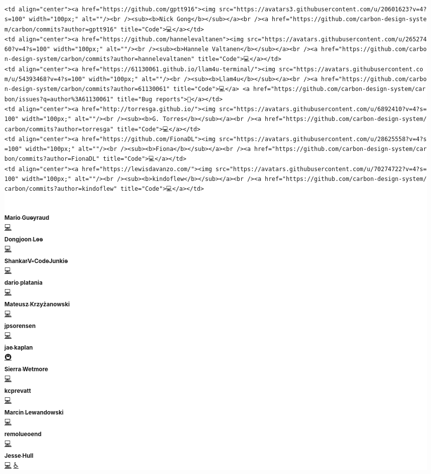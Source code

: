     <td align="center"><a href="https://github.com/gptt916"><img src="https://avatars3.githubusercontent.com/u/20601623?v=4?s=100" width="100px;" alt=""/><br /><sub><b>Nick Gong</b></sub></a><br /><a href="https://github.com/carbon-design-system/carbon/commits?author=gptt916" title="Code">💻</a></td>
    <td align="center"><a href="https://github.com/hannelevaltanen"><img src="https://avatars.githubusercontent.com/u/26527460?v=4?s=100" width="100px;" alt=""/><br /><sub><b>Hannele Valtanen</b></sub></a><br /><a href="https://github.com/carbon-design-system/carbon/commits?author=hannelevaltanen" title="Code">💻</a></td>
    <td align="center"><a href="https://61130061.github.io/llam4u-terminal/"><img src="https://avatars.githubusercontent.com/u/54393468?v=4?s=100" width="100px;" alt=""/><br /><sub><b>Llam4u</b></sub></a><br /><a href="https://github.com/carbon-design-system/carbon/commits?author=61130061" title="Code">💻</a> <a href="https://github.com/carbon-design-system/carbon/issues?q=author%3A61130061" title="Bug reports">🐛</a></td>
    <td align="center"><a href="http://torresga.github.io/"><img src="https://avatars.githubusercontent.com/u/6892410?v=4?s=100" width="100px;" alt=""/><br /><sub><b>G. Torres</b></sub></a><br /><a href="https://github.com/carbon-design-system/carbon/commits?author=torresga" title="Code">💻</a></td>
    <td align="center"><a href="https://github.com/FionaDL"><img src="https://avatars.githubusercontent.com/u/28625558?v=4?s=100" width="100px;" alt=""/><br /><sub><b>Fiona</b></sub></a><br /><a href="https://github.com/carbon-design-system/carbon/commits?author=FionaDL" title="Code">💻</a></td>
    <td align="center"><a href="https://lewisdavanzo.com/"><img src="https://avatars.githubusercontent.com/u/70274722?v=4?s=100" width="100px;" alt=""/><br /><sub><b>kindoflew</b></sub></a><br /><a href="https://github.com/carbon-design-system/carbon/commits?author=kindoflew" title="Code">💻</a></td>
  </tr>
  <tr>
    <td align="center"><a href="https://github.com/mgueyraud"><img src="https://avatars.githubusercontent.com/u/9916318?v=4?s=100" width="100px;" alt=""/><br /><sub><b>Mario Gueyraud</b></sub></a><br /><a href="https://github.com/carbon-design-system/carbon/commits?author=mgueyraud" title="Code">💻</a></td>
    <td align="center"><a href="https://velog.io/@djunnni"><img src="https://avatars.githubusercontent.com/u/49237205?v=4?s=100" width="100px;" alt=""/><br /><sub><b>Dongjoon Lee</b></sub></a><br /><a href="https://github.com/carbon-design-system/carbon/commits?author=Djunnni" title="Code">💻</a></td>
    <td align="center"><a href="https://github.com/Shankar-CodeJunkie"><img src="https://avatars.githubusercontent.com/u/56068832?v=4?s=100" width="100px;" alt=""/><br /><sub><b>ShankarV-CodeJunkie</b></sub></a><br /><a href="https://github.com/carbon-design-system/carbon/commits?author=Shankar-CodeJunkie" title="Code">💻</a></td>
    <td align="center"><a href="http://darioplatania.github.io/"><img src="https://avatars.githubusercontent.com/u/11682859?v=4?s=100" width="100px;" alt=""/><br /><sub><b>dario platania</b></sub></a><br /><a href="https://github.com/carbon-design-system/carbon/commits?author=darioplatania" title="Code">💻</a></td>
    <td align="center"><a href="https://github.com/matkrzy"><img src="https://avatars.githubusercontent.com/u/14991661?v=4?s=100" width="100px;" alt=""/><br /><sub><b>Mateusz Krzyżanowski</b></sub></a><br /><a href="https://github.com/carbon-design-system/carbon/commits?author=matkrzy" title="Code">💻</a></td>
    <td align="center"><a href="https://github.com/jpsorensen"><img src="https://avatars.githubusercontent.com/u/93107699?v=4?s=100" width="100px;" alt=""/><br /><sub><b>jpsorensen</b></sub></a><br /><a href="https://github.com/carbon-design-system/carbon/commits?author=jpsorensen" title="Code">💻</a></td>
    <td align="center"><a href="https://github.com/jkap"><img src="https://avatars.githubusercontent.com/u/224587?v=4?s=100" width="100px;" alt=""/><br /><sub><b>jae kaplan</b></sub></a><br /><a href="#infra-jkap" title="Infrastructure (Hosting, Build-Tools, etc)">🚇</a></td>
  </tr>
  <tr>
    <td align="center"><a href="https://github.com/sierrawetmore"><img src="https://avatars.githubusercontent.com/u/107062203?v=4?s=100" width="100px;" alt=""/><br /><sub><b>Sierra Wetmore</b></sub></a><br /><a href="https://github.com/carbon-design-system/carbon/commits?author=sierrawetmore" title="Code">💻</a></td>
    <td align="center"><a href="https://github.com/kcprevatt"><img src="https://avatars.githubusercontent.com/u/68609306?v=4?s=100" width="100px;" alt=""/><br /><sub><b>kcprevatt</b></sub></a><br /><a href="https://github.com/carbon-design-system/carbon/commits?author=kcprevatt" title="Code">💻</a></td>
    <td align="center"><a href="https://github.com/lewandom"><img src="https://avatars.githubusercontent.com/u/8779205?v=4?s=100" width="100px;" alt=""/><br /><sub><b>Marcin Lewandowski</b></sub></a><br /><a href="https://github.com/carbon-design-system/carbon/commits?author=lewandom" title="Code">💻</a></td>
    <td align="center"><a href="https://github.com/remolueoend"><img src="https://avatars.githubusercontent.com/u/7881606?v=4?s=100" width="100px;" alt=""/><br /><sub><b>remolueoend</b></sub></a><br /><a href="https://github.com/carbon-design-system/carbon/commits?author=remolueoend" title="Code">💻</a></td>
    <td align="center"><a href="https://github.com/jsehull"><img src="https://avatars.githubusercontent.com/u/9935383?v=4?s=100" width="100px;" alt=""/><br /><sub><b>Jesse Hull</b></sub></a><br /><a href="https://github.com/carbon-design-system/carbon/commits?author=jsehull" title="Code">💻</a> <a href="#a11y-jsehull" title="Accessibility">️️️️♿️</a></td>